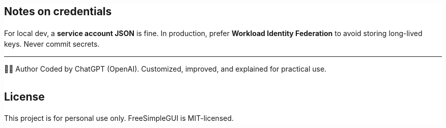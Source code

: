 
## Notes on credentials
For local dev, a **service account JSON** is fine. In production, prefer **Workload Identity Federation** to avoid storing long-lived keys. Never commit secrets.

---
👨‍💻 Author
Coded by ChatGPT (OpenAI).
Customized, improved, and explained for practical use.

## License
This project is for personal use only. FreeSimpleGUI is MIT-licensed.
